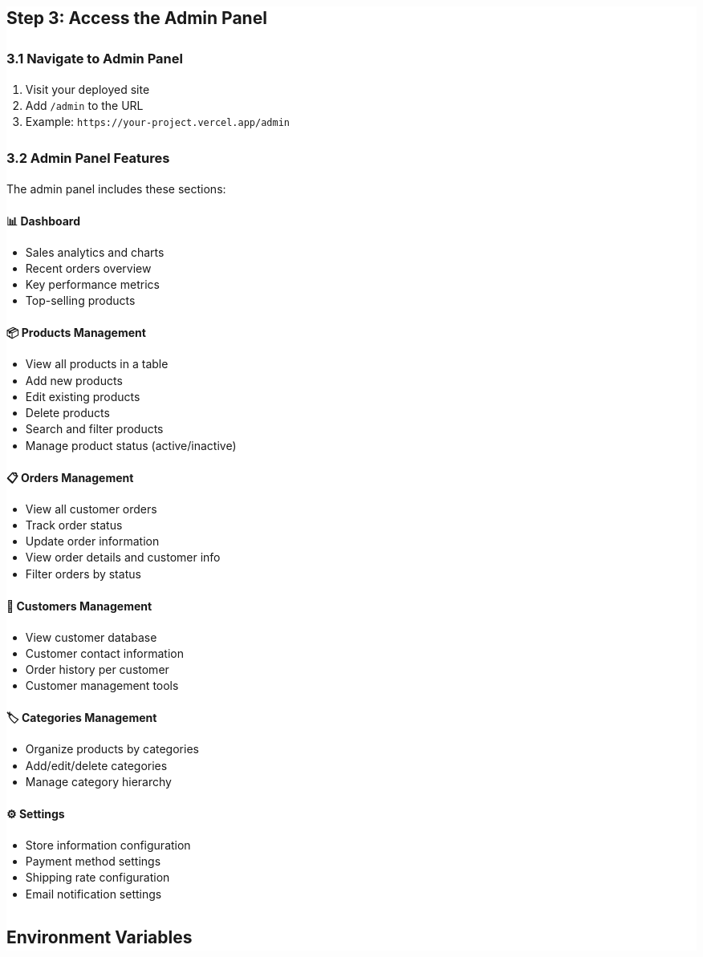 ## Step 3: Access the Admin Panel

### 3.1 Navigate to Admin Panel

1. Visit your deployed site
2. Add `/admin` to the URL
3. Example: `https://your-project.vercel.app/admin`

### 3.2 Admin Panel Features

The admin panel includes these sections:

#### 📊 **Dashboard**
- Sales analytics and charts
- Recent orders overview
- Key performance metrics
- Top-selling products

#### 📦 **Products Management**
- View all products in a table
- Add new products
- Edit existing products
- Delete products
- Search and filter products
- Manage product status (active/inactive)

#### 📋 **Orders Management**
- View all customer orders
- Track order status
- Update order information
- View order details and customer info
- Filter orders by status

#### 👥 **Customers Management**
- View customer database
- Customer contact information
- Order history per customer
- Customer management tools

#### 🏷️ **Categories Management**
- Organize products by categories
- Add/edit/delete categories
- Manage category hierarchy

#### ⚙️ **Settings**
- Store information configuration
- Payment method settings
- Shipping rate configuration
- Email notification settings

## Environment Variables
